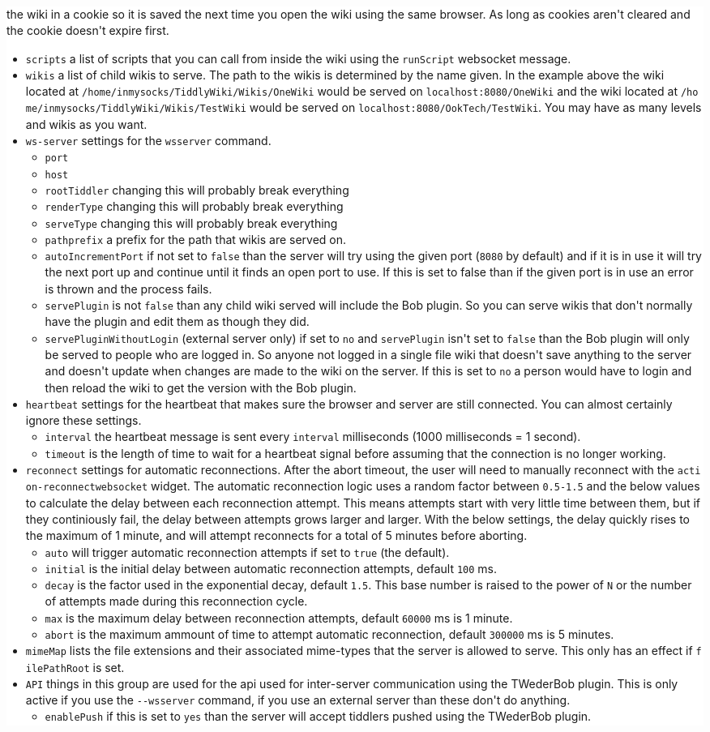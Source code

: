   the wiki in a cookie so it is saved the next time you open the wiki using the
  same browser. As long as cookies aren't cleared and the cookie doesn't expire
  first.
- `scripts` a list of scripts that you can call from inside the wiki using the
  `runScript` websocket message.
- `wikis` a list of child wikis to serve. The path to the wikis is determined
  by the name given. In the example above the wiki located at
  `/home/inmysocks/TiddlyWiki/Wikis/OneWiki` would be served on
  `localhost:8080/OneWiki` and the wiki located at
  `/home/inmysocks/TiddlyWiki/Wikis/TestWiki` would be served on
  `localhost:8080/OokTech/TestWiki`. You may have as many levels and wikis as
  you want.
- `ws-server` settings for the `wsserver` command.
  - `port`
  - `host`
  - `rootTiddler` changing this will probably break everything
  - `renderType` changing this will probably break everything
  - `serveType` changing this will probably break everything
  - `pathprefix` a prefix for the path that wikis are served on.
  - `autoIncrementPort` if not set to `false` than the server
    will try using the given port (`8080` by default) and if it is in use it
    will try the next port up and continue until it finds an open port to use.
    If this is set to false than if the given port is in use an error is thrown
    and the process fails.
  - `servePlugin` is not `false` than any child wiki served will include the
    Bob plugin. So you can serve wikis that don't normally have the plugin and
    edit them as though they did.
  - `servePluginWithoutLogin` (external server only) if set to `no` and
    `servePlugin` isn't set to `false` than the Bob plugin will only be served
    to people who are logged in. So anyone not logged in a single file wiki
    that doesn't save anything to the server and doesn't update when changes
    are made to the wiki on the server. If this is set to `no` a person would
    have to login and then reload the wiki to get the version with the Bob
    plugin.
- `heartbeat` settings for the heartbeat that makes sure the browser and server
  are still connected. You can almost certainly ignore these settings.
  - `interval` the heartbeat message is sent every `interval` milliseconds
  (1000 milliseconds = 1 second).
  - `timeout` is the length of time to wait for a heartbeat signal before
  assuming that the connection is no longer working.
- `reconnect` settings for automatic reconnections. After the abort timeout, 
  the user will need to manually reconnect with the `action-reconnectwebsocket` widget.
  The automatic reconnection logic uses a random factor between `0.5-1.5` and the below 
  values to calculate the delay between each reconnection attempt. This means attempts 
  start with very little time between them, but if they continiously fail, the delay 
  between attempts grows larger and larger. With the below settings, the delay quickly 
  rises to the maximum of 1 minute, and will attempt reconnects for a total of 5 minutes 
  before aborting.
    - `auto` will trigger automatic reconnection attempts if set to `true` (the default).
    - `initial` is the initial delay between automatic reconnection attempts, default 
      `100` ms.
    - `decay` is the factor used in the exponential decay, default `1.5`. This base number 
      is raised to the power of `N` or the number of attempts made during this reconnection cycle.
    - `max` is the maximum delay between reconnection attempts, default `60000` ms is 1 minute.
    - `abort` is the maximum ammount of time to attempt automatic reconnection, default 
    `300000` ms is 5 minutes.
- `mimeMap` lists the file extensions and their associated mime-types that the
  server is allowed to serve. This only has an effect if `filePathRoot` is set.
- `API` things in this group are used for the api used for inter-server
  communication using the TWederBob plugin. This is only active if you use the
  `--wsserver` command, if you use an external server than these don't do
  anything.
  - `enablePush` if this is set to `yes` than the server will accept tiddlers
    pushed using the TWederBob plugin.